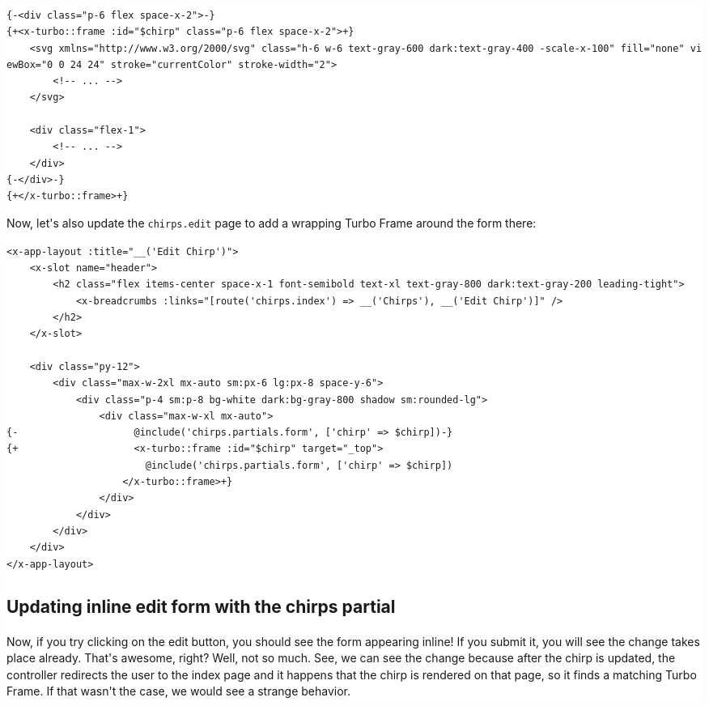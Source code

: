 ```blade
{-<div class="p-6 flex space-x-2">-}
{+<x-turbo::frame :id="$chirp" class="p-6 flex space-x-2">+}
    <svg xmlns="http://www.w3.org/2000/svg" class="h-6 w-6 text-gray-600 dark:text-gray-400 -scale-x-100" fill="none" viewBox="0 0 24 24" stroke="currentColor" stroke-width="2">
        <!-- ... -->
    </svg>

    <div class="flex-1">
        <!-- ... -->
    </div>
{-</div>-}
{+</x-turbo::frame>+}
```

</x-fenced-code>

Now, let's also update the `chirps.edit` page to add a wrapping Turbo Frame around the form there:

<x-fenced-code file="resources/views/chirps/edit.blade.php">

```blade
<x-app-layout :title="__('Edit Chirp')">
    <x-slot name="header">
        <h2 class="flex items-center space-x-1 font-semibold text-xl text-gray-800 dark:text-gray-200 leading-tight">
            <x-breadcrumbs :links="[route('chirps.index') => __('Chirps'), __('Edit Chirp')]" />
        </h2>
    </x-slot>

    <div class="py-12">
        <div class="max-w-2xl mx-auto sm:px-6 lg:px-8 space-y-6">
            <div class="p-4 sm:p-8 bg-white dark:bg-gray-800 shadow sm:rounded-lg">
                <div class="max-w-xl mx-auto">
{-                    @include('chirps.partials.form', ['chirp' => $chirp])-}
{+                    <x-turbo::frame :id="$chirp" target="_top">
                        @include('chirps.partials.form', ['chirp' => $chirp])
                    </x-turbo::frame>+}
                </div>
            </div>
        </div>
    </div>
</x-app-layout>
```

</x-fenced-code>

## Updating inline edit form with the chirps partial

Now, if you try clicking on the edit button, you should see the form appearing inline! If you submit it, you will see the change takes place already. That's awesome, right? Well, not so much. See, we can see the change because after the chirp is updated, the controller redirects the user to the index page and it happens that the chirp is rendered on that page, so it finds a matching Turbo Frame. If that wasn't the case, we would see a strange behavior.
